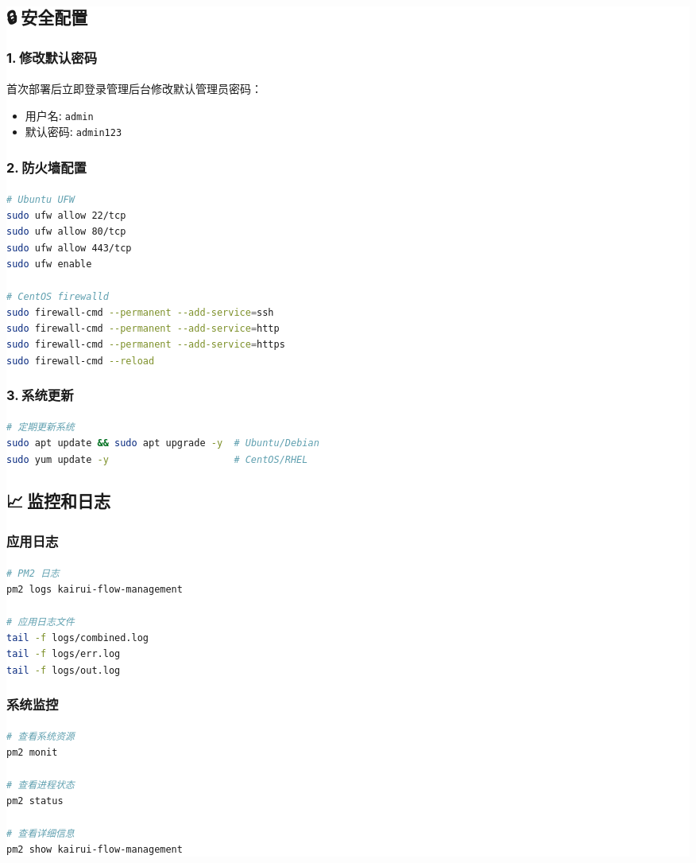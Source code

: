 ## 🔒 安全配置

### 1. 修改默认密码

首次部署后立即登录管理后台修改默认管理员密码：
- 用户名: `admin`
- 默认密码: `admin123`

### 2. 防火墙配置

```bash
# Ubuntu UFW
sudo ufw allow 22/tcp
sudo ufw allow 80/tcp
sudo ufw allow 443/tcp
sudo ufw enable

# CentOS firewalld
sudo firewall-cmd --permanent --add-service=ssh
sudo firewall-cmd --permanent --add-service=http
sudo firewall-cmd --permanent --add-service=https
sudo firewall-cmd --reload
```

### 3. 系统更新

```bash
# 定期更新系统
sudo apt update && sudo apt upgrade -y  # Ubuntu/Debian
sudo yum update -y                      # CentOS/RHEL
```

## 📈 监控和日志

### 应用日志

```bash
# PM2 日志
pm2 logs kairui-flow-management

# 应用日志文件
tail -f logs/combined.log
tail -f logs/err.log
tail -f logs/out.log
```

### 系统监控

```bash
# 查看系统资源
pm2 monit

# 查看进程状态
pm2 status

# 查看详细信息
pm2 show kairui-flow-management
```
